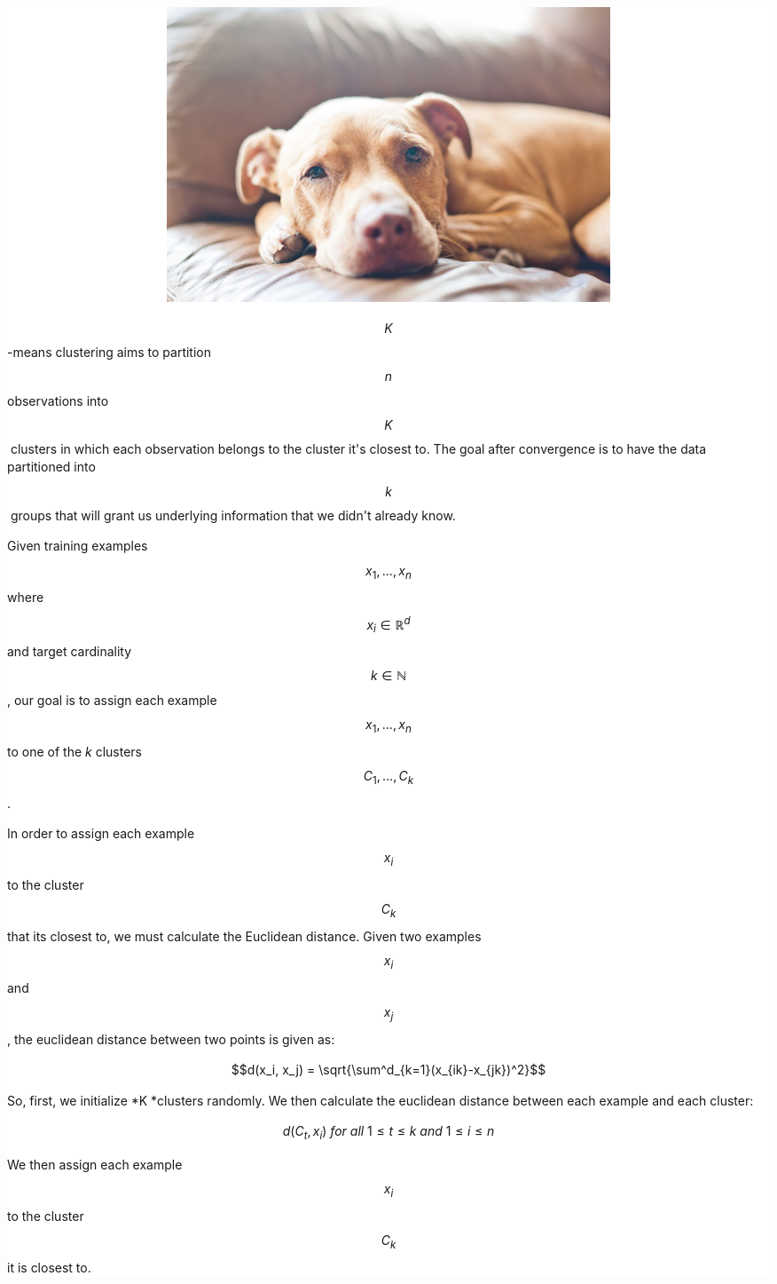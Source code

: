<p>
<figure><center><img src="/images/K_Means/pit-bull-dog-breed-picture-3.jpg" style="width: 500px;"/></center></figure>
</p>

$$K$$-means clustering aims to partition $$n$$ observations into $$K$$ clusters in which each observation belongs to the cluster it's closest to. The goal after convergence is to have the data partitioned into $$k$$ groups that will grant us underlying information that we didn't already know.

Given training examples $$x_1, \dots, x_n$$ where $$ x_i \in \mathbb{R}^d$$ and target cardinality $$k \in \mathbb{N}$$, our goal is to assign each example $$x_1, \dots, x_n$$ to one of the *k* clusters $${C_1, \dots, C_k}$$.

In order to assign each example $$x_i$$ to the cluster $$C_k$$ that its closest to, we must calculate the Euclidean distance. Given two examples $$x_i$$ and $$x_j$$, the euclidean distance between two points is given as:

$$d(x_i, x_j) = \sqrt{\sum^d_{k=1}(x_{ik}-x_{jk})^2}$$

So, first, we initialize *K *clusters randomly. We then calculate the euclidean distance between each example and each cluster:

$$d(C_t, x_i) \ for \ all \ 1 \leq t \leq k \ and \ 1 \leq i \leq n$$

We then assign each example $$x_i$$ to the cluster $$C_k$$ it is closest to.
    
<p>